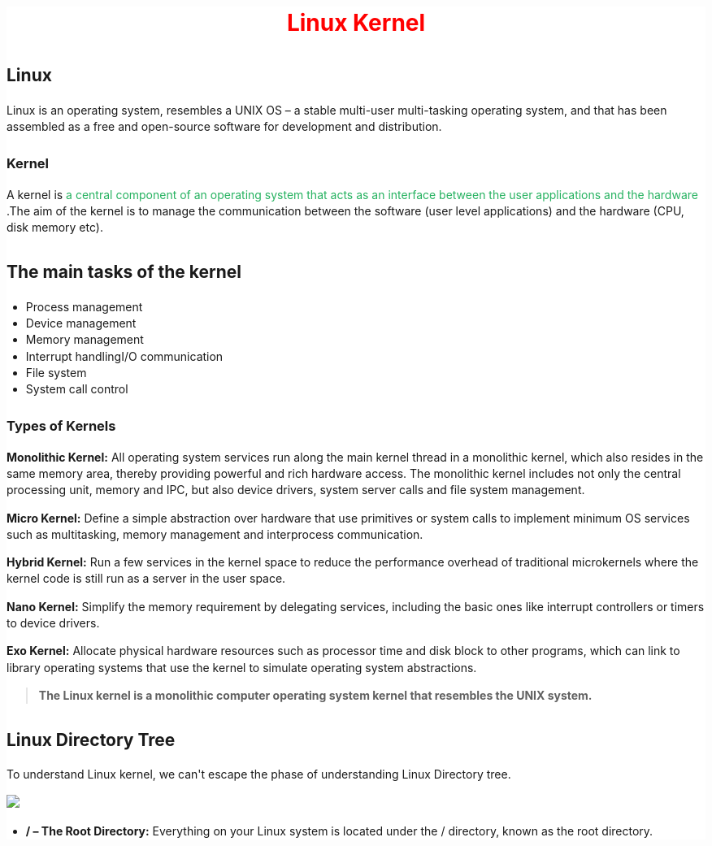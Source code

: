 <center>
<h1 style="color: #ff0000">Linux Kernel</h1>
</center>
<h2>Linux</h2> 

Linux is an operating system, resembles a UNIX OS – a stable multi-user multi-tasking operating system, and that has been assembled as a free and open-source software for development and distribution. 
<h3>Kernel </h3> 
A kernel is  <span style="color: #26B260">a central component of an operating system that acts as an interface between the user applications and the hardware</span> .The aim of the kernel is to manage the communication between the software (user level applications) and the hardware (CPU, disk memory etc).

<h2>The main tasks of the kernel</h2>  
<ul>
<li>Process management</li>
<li>Device management </li>
<li>Memory management</li>
<li>Interrupt handlingI/O communication</li>
<li>File system</li>
<li>System call control</li>
</ul>
 

<h3>Types of Kernels</h3> 

**Monolithic Kernel:** All operating system services run along the main kernel thread in a monolithic kernel, which also resides in the same memory area, thereby providing powerful and rich hardware access. The monolithic kernel includes not only the central processing unit, memory and IPC, but also device drivers, system server calls and file system management.

**Micro Kernel:** Define a simple abstraction over hardware that use primitives or system calls to implement minimum OS services such as multitasking, memory management and interprocess communication.

**Hybrid Kernel:** Run a few services in the kernel space to reduce the performance overhead of traditional microkernels where the kernel code is still run as a server in the user space.

**Nano Kernel:** Simplify the memory requirement by delegating services, including the basic ones like interrupt controllers or timers to device drivers.

**Exo Kernel:** Allocate physical hardware resources such as processor time and disk block to other programs, which can link to library operating systems that use the kernel to simulate operating system abstractions.

>**The Linux kernel is a monolithic computer operating system kernel that resembles the UNIX system.**

<h2>Linux Directory Tree</h2>

To understand Linux kernel, we can't escape the phase of understanding Linux Directory tree. 

![](https://nepalisupport.files.wordpress.com/2016/06/linux-filesystem.png)

- **/ – The Root Directory:** Everything on your Linux system is located under the / directory, known as the root directory.
